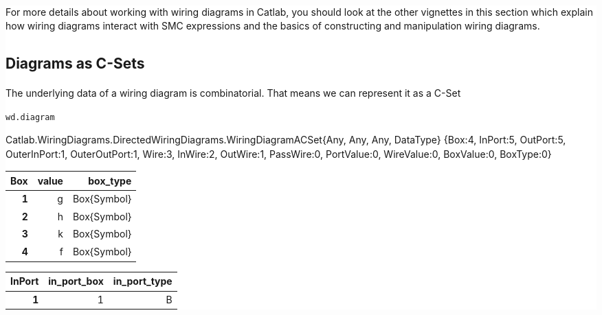 
For more details about working with wiring diagrams in Catlab, you should look at the other vignettes in this section which explain how wiring diagrams interact with SMC expressions and the basics of constructing and manipulation wiring diagrams.




## Diagrams as C-Sets


The underlying data of a wiring diagram is combinatorial. That means we can represent it as a C-Set


```julia
wd.diagram
```

<div class="c-set">
<span class="c-set-summary">Catlab.WiringDiagrams.DirectedWiringDiagrams.WiringDiagramACSet{Any, Any, Any, DataType} {Box:4, InPort:5, OutPort:5, OuterInPort:1, OuterOutPort:1, Wire:3, InWire:2, OutWire:1, PassWire:0, PortValue:0, WireValue:0, BoxValue:0, BoxType:0}</span>
<table>
  <thead>
    <tr class = "header headerLastRow">
      <th class = "rowLabel" style = "font-weight: bold; text-align: right;">Box</th>
      <th style = "text-align: right;">value</th>
      <th style = "text-align: right;">box_type</th>
    </tr>
  </thead>
  <tbody>
    <tr>
      <td class = "rowLabel" style = "font-weight: bold; text-align: right;">1</td>
      <td style = "text-align: right;">g</td>
      <td style = "text-align: right;">Box{Symbol}</td>
    </tr>
    <tr>
      <td class = "rowLabel" style = "font-weight: bold; text-align: right;">2</td>
      <td style = "text-align: right;">h</td>
      <td style = "text-align: right;">Box{Symbol}</td>
    </tr>
    <tr>
      <td class = "rowLabel" style = "font-weight: bold; text-align: right;">3</td>
      <td style = "text-align: right;">k</td>
      <td style = "text-align: right;">Box{Symbol}</td>
    </tr>
    <tr>
      <td class = "rowLabel" style = "font-weight: bold; text-align: right;">4</td>
      <td style = "text-align: right;">f</td>
      <td style = "text-align: right;">Box{Symbol}</td>
    </tr>
  </tbody>
</table>
<table>
  <thead>
    <tr class = "header headerLastRow">
      <th class = "rowLabel" style = "font-weight: bold; text-align: right;">InPort</th>
      <th style = "text-align: right;">in_port_box</th>
      <th style = "text-align: right;">in_port_type</th>
    </tr>
  </thead>
  <tbody>
    <tr>
      <td class = "rowLabel" style = "font-weight: bold; text-align: right;">1</td>
      <td style = "text-align: right;">1</td>
      <td style = "text-align: right;">B</td>
    </tr>